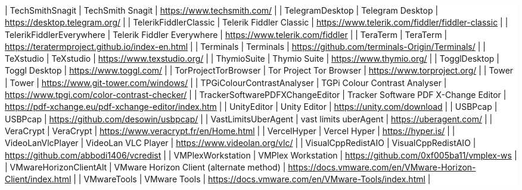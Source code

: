 | TechSmithSnagit                       | TechSmith Snagit                                                  | https://www.techsmith.com/                                                                                                                  |
| TelegramDesktop                       | Telegram Desktop                                                  | https://desktop.telegram.org/                                                                                                               |
| TelerikFiddlerClassic                 | Telerik Fiddler Classic                                           | https://www.telerik.com/fiddler/fiddler-classic                                                                                             |
| TelerikFiddlerEverywhere              | Telerik Fiddler Everywhere                                        | https://www.telerik.com/fiddler                                                                                                             |
| TeraTerm                              | TeraTerm                                                          | https://teratermproject.github.io/index-en.html                                                                                             |
| Terminals                             | Terminals                                                         | https://github.com/terminals-Origin/Terminals/                                                                                              |
| TeXstudio                             | TeXstudio                                                         | https://www.texstudio.org/                                                                                                                  |
| ThymioSuite                           | Thymio Suite                                                      | https://www.thymio.org/                                                                                                                     |
| TogglDesktop                          | Toggl Desktop                                                     | https://www.toggl.com/                                                                                                                      |
| TorProjectTorBrowser                  | Tor Project Tor Browser                                           | https://www.torproject.org/                                                                                                                 |
| Tower                                 | Tower                                                             | https://www.git-tower.com/windows/                                                                                                          |
| TPGiColourContrastAnalyser            | TGPi Colour Contrast Analyser                                     | https://www.tpgi.com/color-contrast-checker/                                                                                                |
| TrackerSoftwarePDFXChangeEditor       | Tracker Software PDF X-Change Editor                              | https://pdf-xchange.eu/pdf-xchange-editor/index.htm                                                                                         |
| UnityEditor                           | Unity Editor                                                      | https://unity.com/download                                                                                                                  |
| USBPcap                               | USBPcap                                                           | https://github.com/desowin/usbpcap/                                                                                                         |
| VastLimitsUberAgent                   | vast limits uberAgent                                             | https://uberagent.com/                                                                                                                      |
| VeraCrypt                             | VeraCrypt                                                         | https://www.veracrypt.fr/en/Home.html                                                                                                       |
| VercelHyper                           | Vercel Hyper                                                      | https://hyper.is/                                                                                                                           |
| VideoLanVlcPlayer                     | VideoLan VLC Player                                               | https://www.videolan.org/vlc/                                                                                                               |
| VisualCppRedistAIO                    | VisualCppRedistAIO                                                | https://github.com/abbodi1406/vcredist                                                                                                      |
| VMPlexWorkstation                     | VMPlex Workstation                                                | https://github.com/0xf005ba11/vmplex-ws                                                                                                     |
| VMwareHorizonClientAlt                | VMware Horizon Client (alternate method)                          | https://docs.vmware.com/en/VMware-Horizon-Client/index.html                                                                                 |
| VMwareTools                           | VMware Tools                                                      | https://docs.vmware.com/en/VMware-Tools/index.html                                                                                          |